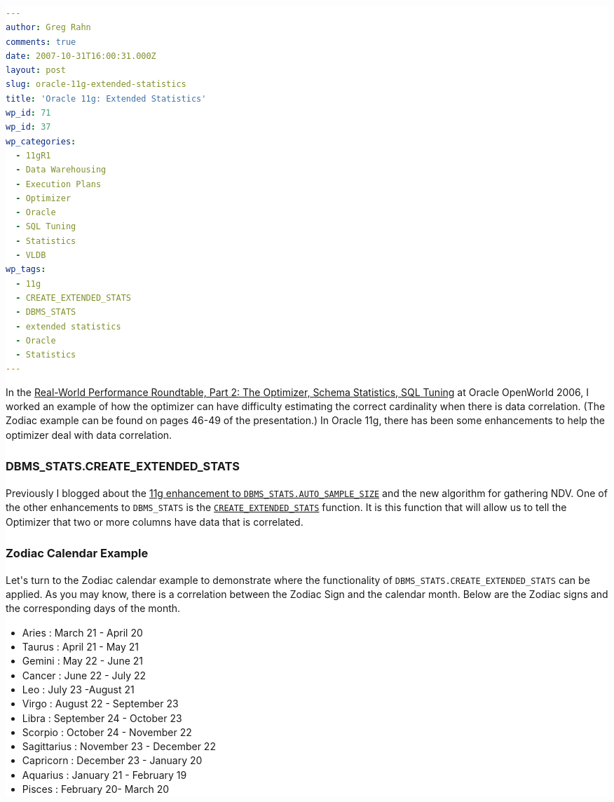 ```yaml
---
author: Greg Rahn
comments: true
date: 2007-10-31T16:00:31.000Z
layout: post
slug: oracle-11g-extended-statistics
title: 'Oracle 11g: Extended Statistics'
wp_id: 71
wp_id: 37
wp_categories:
  - 11gR1
  - Data Warehousing
  - Execution Plans
  - Optimizer
  - Oracle
  - SQL Tuning
  - Statistics
  - VLDB
wp_tags:
  - 11g
  - CREATE_EXTENDED_STATS
  - DBMS_STATS
  - extended statistics
  - Oracle
  - Statistics
---
```


In the [Real-World Performance Roundtable, Part 2: The Optimizer, Schema Statistics, SQL Tuning](http://structureddata.org/presentations) at Oracle OpenWorld 2006, I worked an example of how the optimizer can have difficulty estimating the correct cardinality when there is data correlation. (The Zodiac example can be found on pages 46-49 of the presentation.)  In Oracle 11g, there has been some enhancements to help the optimizer deal with data correlation.

### DBMS_STATS.CREATE_EXTENDED_STATS

Previously I blogged about the [11g enhancement to `DBMS_STATS.AUTO_SAMPLE_SIZE`](http://structureddata.org/2007/09/17/oracle-11g-enhancements-to-dbms_stats/) and the new algorithm for gathering NDV.  One of the other enhancements to `DBMS_STATS` is the [`CREATE_EXTENDED_STATS`](http://download.oracle.com/docs/cd/B28359_01/appdev.111/b28419/d_stats.htm#sthref9835) function.  It is this function that will allow us to tell the Optimizer that two or more columns have data that is correlated.

### Zodiac Calendar Example

Let's turn to the Zodiac calendar example to demonstrate where the functionality of `DBMS_STATS.CREATE_EXTENDED_STATS` can be applied.  As you may know, there is a correlation between the Zodiac Sign and the calendar month.  Below are the Zodiac signs and the corresponding days of the month.

- Aries : March 21 - April 20
- Taurus : April 21 - May 21
- Gemini : May 22 - June 21
- Cancer : June 22 - July 22
- Leo : July 23 -August 21
- Virgo : August 22 - September 23
- Libra : September 24 - October 23
- Scorpio : October 24 - November 22
- Sagittarius : November 23 - December 22
- Capricorn : December 23 - January 20
- Aquarius : January 21 - February 19
- Pisces : February 20- March 20
